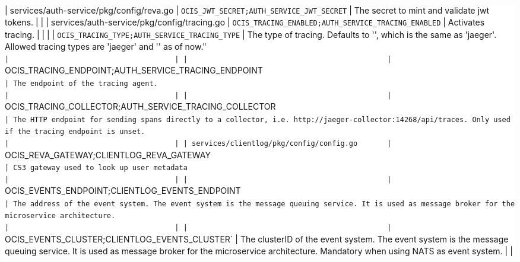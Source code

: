 | services/auth-service/pkg/config/reva.go      | `OCIS_JWT_SECRET;AUTH_SERVICE_JWT_SECRET`                                                                                                                                                          | The secret to mint and validate jwt tokens.                                                                                                                                                                                                                                                                                                                                                                                                                                 |                                       |
| services/auth-service/pkg/config/tracing.go   | `OCIS_TRACING_ENABLED;AUTH_SERVICE_TRACING_ENABLED`                                                                                                                                                | Activates tracing.                                                                                                                                                                                                                                                                                                                                                                                                                                                          |                                       |
|                                               | `OCIS_TRACING_TYPE;AUTH_SERVICE_TRACING_TYPE`                                                                                                                                                      | The type of tracing. Defaults to '', which is the same as 'jaeger'. Allowed tracing types are 'jaeger' and '' as of now."`                                                                                                                                                                                                                                                                                                                                                  |                                       |
|                                               | `OCIS_TRACING_ENDPOINT;AUTH_SERVICE_TRACING_ENDPOINT`                                                                                                                                              | The endpoint of the tracing agent.                                                                                                                                                                                                                                                                                                                                                                                                                                          |                                       |
|                                               | `OCIS_TRACING_COLLECTOR;AUTH_SERVICE_TRACING_COLLECTOR`                                                                                                                                            | The HTTP endpoint for sending spans directly to a collector, i.e. http://jaeger-collector:14268/api/traces. Only used if the tracing endpoint is unset.                                                                                                                                                                                                                                                                                                                     |                                       |
| services/clientlog/pkg/config/config.go       | `OCIS_REVA_GATEWAY;CLIENTLOG_REVA_GATEWAY`                                                                                                                                                         | CS3 gateway used to look up user metadata                                                                                                                                                                                                                                                                                                                                                                                                                                   |                                       |
|                                               | `OCIS_EVENTS_ENDPOINT;CLIENTLOG_EVENTS_ENDPOINT`                                                                                                                                                   | The address of the event system. The event system is the message queuing service. It is used as message broker for the microservice architecture.                                                                                                                                                                                                                                                                                                                           |                                       |
|                                               | `OCIS_EVENTS_CLUSTER;CLIENTLOG_EVENTS_CLUSTER`                                                                                                                                                     | The clusterID of the event system. The event system is the message queuing service. It is used as message broker for the microservice architecture. Mandatory when using NATS as event system.                                                                                                                                                                                                                                                                              |                                       |